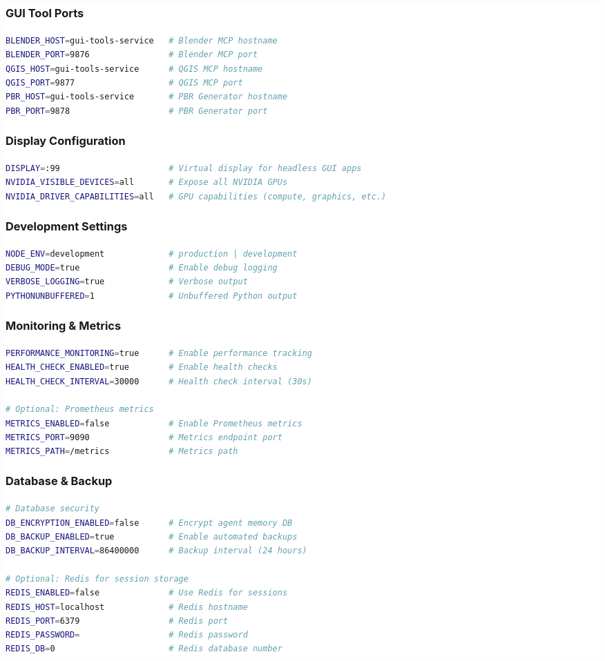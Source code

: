 ### GUI Tool Ports

```bash
BLENDER_HOST=gui-tools-service   # Blender MCP hostname
BLENDER_PORT=9876                # Blender MCP port
QGIS_HOST=gui-tools-service      # QGIS MCP hostname
QGIS_PORT=9877                   # QGIS MCP port
PBR_HOST=gui-tools-service       # PBR Generator hostname
PBR_PORT=9878                    # PBR Generator port
```

### Display Configuration

```bash
DISPLAY=:99                      # Virtual display for headless GUI apps
NVIDIA_VISIBLE_DEVICES=all       # Expose all NVIDIA GPUs
NVIDIA_DRIVER_CAPABILITIES=all   # GPU capabilities (compute, graphics, etc.)
```

### Development Settings

```bash
NODE_ENV=development             # production | development
DEBUG_MODE=true                  # Enable debug logging
VERBOSE_LOGGING=true             # Verbose output
PYTHONUNBUFFERED=1               # Unbuffered Python output
```

### Monitoring & Metrics

```bash
PERFORMANCE_MONITORING=true      # Enable performance tracking
HEALTH_CHECK_ENABLED=true        # Enable health checks
HEALTH_CHECK_INTERVAL=30000      # Health check interval (30s)

# Optional: Prometheus metrics
METRICS_ENABLED=false            # Enable Prometheus metrics
METRICS_PORT=9090                # Metrics endpoint port
METRICS_PATH=/metrics            # Metrics path
```

### Database & Backup

```bash
# Database security
DB_ENCRYPTION_ENABLED=false      # Encrypt agent memory DB
DB_BACKUP_ENABLED=true           # Enable automated backups
DB_BACKUP_INTERVAL=86400000      # Backup interval (24 hours)

# Optional: Redis for session storage
REDIS_ENABLED=false              # Use Redis for sessions
REDIS_HOST=localhost             # Redis hostname
REDIS_PORT=6379                  # Redis port
REDIS_PASSWORD=                  # Redis password
REDIS_DB=0                       # Redis database number
```
